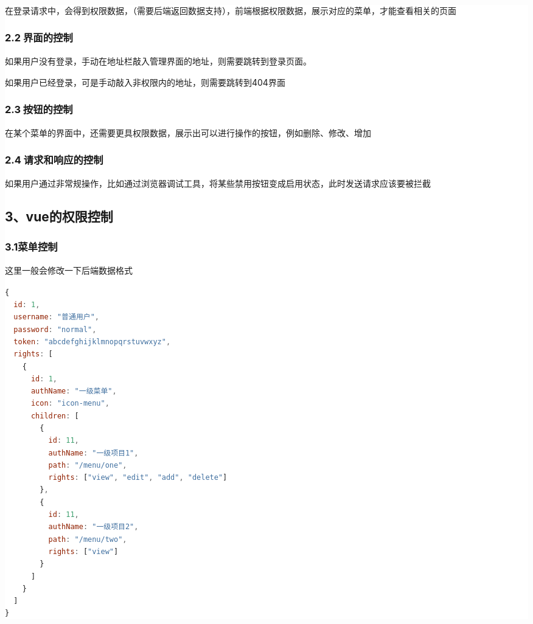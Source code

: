 在登录请求中，会得到权限数据，（需要后端返回数据支持），前端根据权限数据，展示对应的菜单，才能查看相关的页面

### 2.2 界面的控制

如果用户没有登录，手动在地址栏敲入管理界面的地址，则需要跳转到登录页面。

如果用户已经登录，可是手动敲入非权限内的地址，则需要跳转到404界面



### 2.3 按钮的控制

在某个菜单的界面中，还需要更具权限数据，展示出可以进行操作的按钮，例如删除、修改、增加



### 2.4 请求和响应的控制

如果用户通过非常规操作，比如通过浏览器调试工具，将某些禁用按钮变成启用状态，此时发送请求应该要被拦截



## 3、vue的权限控制

### 3.1菜单控制

这里一般会修改一下后端数据格式

```js
{
  id: 1,
  username: "普通用户",
  password: "normal",
  token: "abcdefghijklmnopqrstuvwxyz",
  rights: [
    {
      id: 1,
      authName: "一级菜单",
      icon: "icon-menu",
      children: [
        {
          id: 11,
          authName: "一级项目1",
          path: "/menu/one",
          rights: ["view", "edit", "add", "delete"]
        },
        {
          id: 11,
          authName: "一级项目2",
          path: "/menu/two",
          rights: ["view"]
        }
      ]
    }
  ]
}
```
